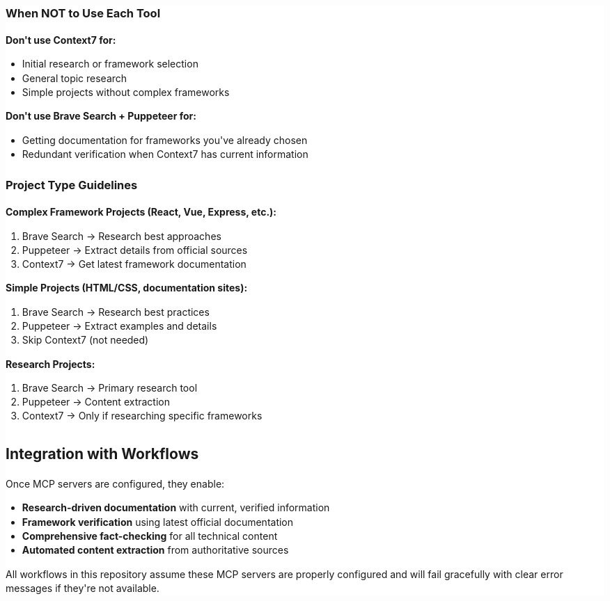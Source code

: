 ### When NOT to Use Each Tool

**Don't use Context7 for:**
- Initial research or framework selection
- General topic research
- Simple projects without complex frameworks

**Don't use Brave Search + Puppeteer for:**
- Getting documentation for frameworks you've already chosen
- Redundant verification when Context7 has current information

### Project Type Guidelines

**Complex Framework Projects (React, Vue, Express, etc.):**
1. Brave Search → Research best approaches
2. Puppeteer → Extract details from official sources
3. Context7 → Get latest framework documentation

**Simple Projects (HTML/CSS, documentation sites):**
1. Brave Search → Research best practices
2. Puppeteer → Extract examples and details
3. Skip Context7 (not needed)

**Research Projects:**
1. Brave Search → Primary research tool
2. Puppeteer → Content extraction
3. Context7 → Only if researching specific frameworks

## Integration with Workflows

Once MCP servers are configured, they enable:
- **Research-driven documentation** with current, verified information
- **Framework verification** using latest official documentation
- **Comprehensive fact-checking** for all technical content
- **Automated content extraction** from authoritative sources

All workflows in this repository assume these MCP servers are properly configured and will fail gracefully with clear error messages if they're not available.
